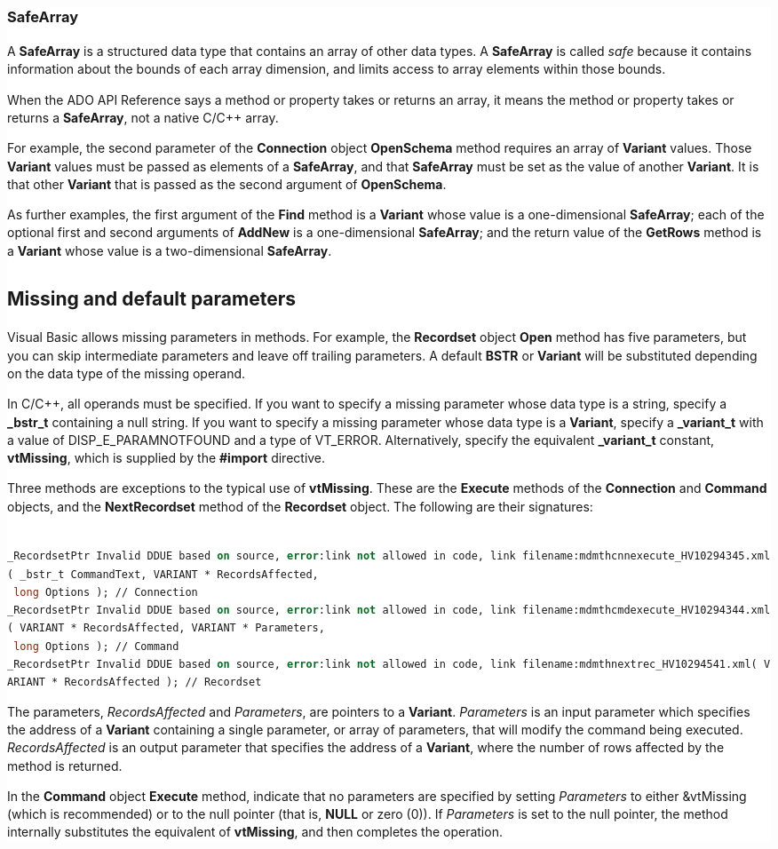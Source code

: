 ### SafeArray

A **SafeArray** is a structured data type that contains an array of other data types. A **SafeArray** is called *safe* because it contains information about the bounds of each array dimension, and limits access to array elements within those bounds.

When the ADO API Reference says a method or property takes or returns an array, it means the method or property takes or returns a **SafeArray**, not a native C/C++ array.

For example, the second parameter of the **Connection** object **OpenSchema** method requires an array of **Variant** values. Those **Variant** values must be passed as elements of a **SafeArray**, and that **SafeArray** must be set as the value of another **Variant**. It is that other **Variant** that is passed as the second argument of **OpenSchema**.

As further examples, the first argument of the **Find** method is a **Variant** whose value is a one-dimensional **SafeArray**; each of the optional first and second arguments of **AddNew** is a one-dimensional **SafeArray**; and the return value of the **GetRows** method is a **Variant** whose value is a two-dimensional **SafeArray**.

## Missing and default parameters

Visual Basic allows missing parameters in methods. For example, the **Recordset** object **Open** method has five parameters, but you can skip intermediate parameters and leave off trailing parameters. A default **BSTR** or **Variant** will be substituted depending on the data type of the missing operand.

In C/C++, all operands must be specified. If you want to specify a missing parameter whose data type is a string, specify a **\_bstr\_t** containing a null string. If you want to specify a missing parameter whose data type is a **Variant**, specify a **\_variant\_t** with a value of DISP\_E\_PARAMNOTFOUND and a type of VT\_ERROR. Alternatively, specify the equivalent **\_variant\_t** constant, **vtMissing**, which is supplied by the **\#import** directive.

Three methods are exceptions to the typical use of **vtMissing**. These are the **Execute** methods of the **Connection** and **Command** objects, and the **NextRecordset** method of the **Recordset** object. The following are their signatures:

```vb 
 
_RecordsetPtr Invalid DDUE based on source, error:link not allowed in code, link filename:mdmthcnnexecute_HV10294345.xml( _bstr_t CommandText, VARIANT * RecordsAffected, 
 long Options ); // Connection 
_RecordsetPtr Invalid DDUE based on source, error:link not allowed in code, link filename:mdmthcmdexecute_HV10294344.xml( VARIANT * RecordsAffected, VARIANT * Parameters, 
 long Options ); // Command 
_RecordsetPtr Invalid DDUE based on source, error:link not allowed in code, link filename:mdmthnextrec_HV10294541.xml( VARIANT * RecordsAffected ); // Recordset 
```

The parameters, *RecordsAffected* and *Parameters*, are pointers to a **Variant**. *Parameters* is an input parameter which specifies the address of a **Variant** containing a single parameter, or array of parameters, that will modify the command being executed. *RecordsAffected* is an output parameter that specifies the address of a **Variant**, where the number of rows affected by the method is returned.

In the **Command** object **Execute** method, indicate that no parameters are specified by setting *Parameters* to either \&vtMissing (which is recommended) or to the null pointer (that is, **NULL** or zero (0)). If *Parameters* is set to the null pointer, the method internally substitutes the equivalent of **vtMissing**, and then completes the operation.
